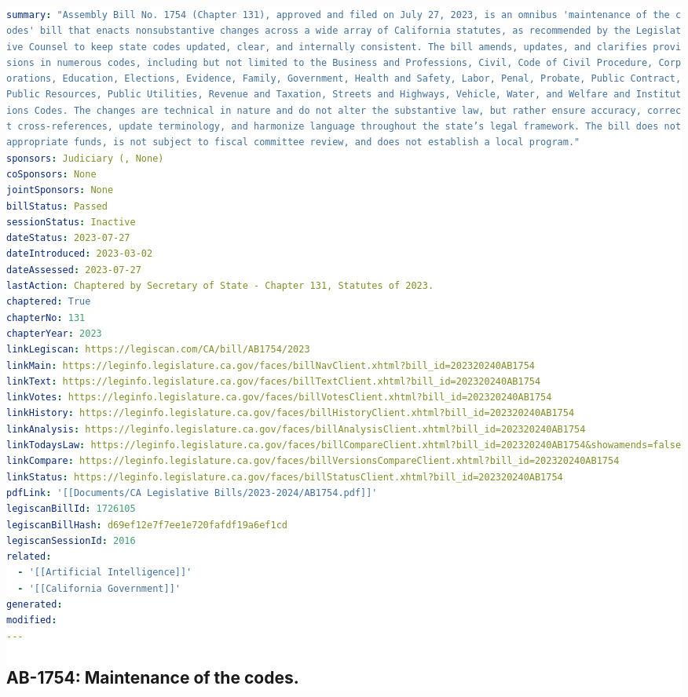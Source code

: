 ```yaml
summary: "Assembly Bill No. 1754 (Chapter 131), approved and filed on July 27, 2023, is an omnibus 'maintenance of the codes' bill that enacts nonsubstantive changes across a wide array of California statutes, as recommended by the Legislative Counsel to keep state codes updated, clear, and internally consistent. The bill amends, updates, and clarifies provisions in numerous codes, including but not limited to the Business and Professions, Civil, Code of Civil Procedure, Corporations, Education, Elections, Evidence, Family, Government, Health and Safety, Labor, Penal, Probate, Public Contract, Public Resources, Public Utilities, Revenue and Taxation, Streets and Highways, Vehicle, Water, and Welfare and Institutions Codes. The changes are technical in nature and do not alter the substantive law, but rather ensure accuracy, correct cross-references, update terminology, and harmonize language throughout the state’s legal framework. The bill does not appropriate funds, is not subject to fiscal committee review, and does not establish a local program."
sponsors: Judiciary (, None)
coSponsors: None
jointSponsors: None
billStatus: Passed
sessionStatus: Inactive
dateStatus: 2023-07-27
dateIntroduced: 2023-03-02
dateAssessed: 2023-07-27
lastAction: Chaptered by Secretary of State - Chapter 131, Statutes of 2023.
chaptered: True
chapterNo: 131
chapterYear: 2023
linkLegiscan: https://legiscan.com/CA/bill/AB1754/2023
linkMain: https://leginfo.legislature.ca.gov/faces/billNavClient.xhtml?bill_id=202320240AB1754
linkText: https://leginfo.legislature.ca.gov/faces/billTextClient.xhtml?bill_id=202320240AB1754
linkVotes: https://leginfo.legislature.ca.gov/faces/billVotesClient.xhtml?bill_id=202320240AB1754
linkHistory: https://leginfo.legislature.ca.gov/faces/billHistoryClient.xhtml?bill_id=202320240AB1754
linkAnalysis: https://leginfo.legislature.ca.gov/faces/billAnalysisClient.xhtml?bill_id=202320240AB1754
linkTodaysLaw: https://leginfo.legislature.ca.gov/faces/billCompareClient.xhtml?bill_id=202320240AB1754&showamends=false
linkCompare: https://leginfo.legislature.ca.gov/faces/billVersionsCompareClient.xhtml?bill_id=202320240AB1754
linkStatus: https://leginfo.legislature.ca.gov/faces/billStatusClient.xhtml?bill_id=202320240AB1754
pdfLink: '[[Documents/CA Legislative Bills/2023-2024/AB1754.pdf]]'
legiscanBillId: 1726105
legiscanBillHash: d69ef12e7f7ee1e720fafdf19a6ef1cd
legiscanSessionId: 2016
related:
  - '[[Artificial Intelligence]]'
  - '[[California Government]]'
generated: 
modified: 
---
```


## AB-1754: Maintenance of the codes.
